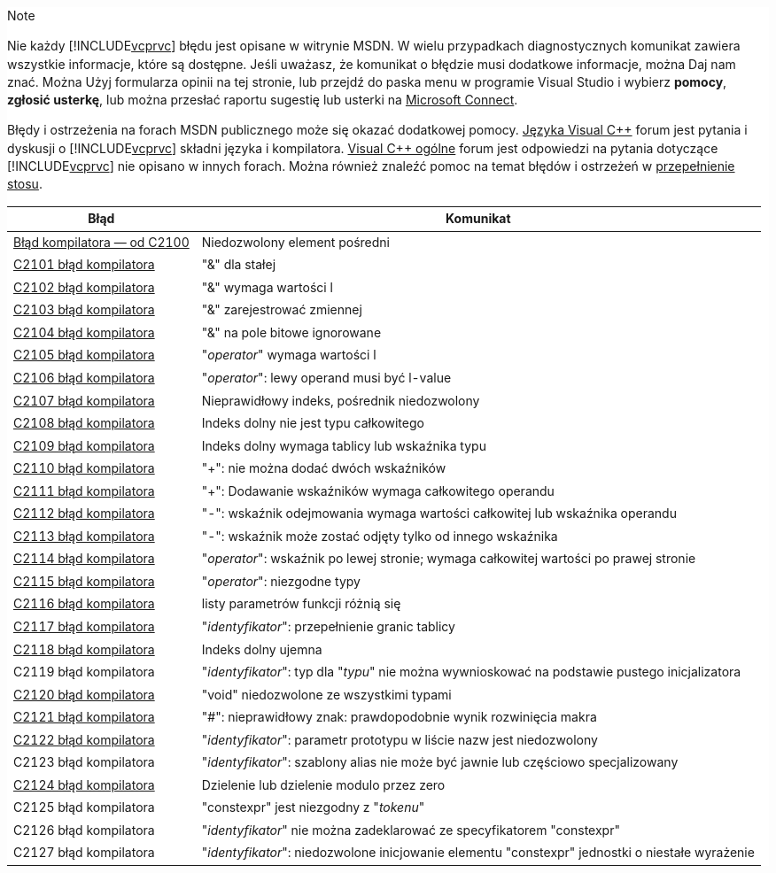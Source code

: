 > [!NOTE]
>  Nie każdy [!INCLUDE[vcprvc](../../build/includes/vcprvc_md.md)] błędu jest opisane w witrynie MSDN. W wielu przypadkach diagnostycznych komunikat zawiera wszystkie informacje, które są dostępne. Jeśli uważasz, że komunikat o błędzie musi dodatkowe informacje, można Daj nam znać. Można Użyj formularza opinii na tej stronie, lub przejdź do paska menu w programie Visual Studio i wybierz **pomocy**, **zgłosić usterkę**, lub można przesłać raportu sugestię lub usterki na [Microsoft Connect](http://connect.microsoft.com/VisualStudio).  
  
 Błędy i ostrzeżenia na forach MSDN publicznego może się okazać dodatkowej pomocy. [Języka Visual C++](http://go.microsoft.com/fwlink/?LinkId=158195) forum jest pytania i dyskusji o [!INCLUDE[vcprvc](../../build/includes/vcprvc_md.md)] składni języka i kompilatora. [Visual C++ ogólne](http://go.microsoft.com/fwlink/?LinkId=158194) forum jest odpowiedzi na pytania dotyczące [!INCLUDE[vcprvc](../../build/includes/vcprvc_md.md)] nie opisano w innych forach. Można również znaleźć pomoc na temat błędów i ostrzeżeń w [przepełnienie stosu](http://stackoverflow.com/).  
  
|Błąd|Komunikat|  
|-----------|-------------|  
|[Błąd kompilatora — od C2100](compiler-error-c2100.md)|Niedozwolony element pośredni|  
|[C2101 błąd kompilatora](compiler-error-c2101.md)|"&" dla stałej|  
|[C2102 błąd kompilatora](compiler-error-c2102.md)|"&" wymaga wartości l|  
|[C2103 błąd kompilatora](compiler-error-c2103.md)|"&" zarejestrować zmiennej|  
|[C2104 błąd kompilatora](compiler-error-c2104.md)|"&" na pole bitowe ignorowane|  
|[C2105 błąd kompilatora](compiler-error-c2105.md)|"*operator*" wymaga wartości l|  
|[C2106 błąd kompilatora](compiler-error-c2106.md)|"*operator*": lewy operand musi być l-value|  
|[C2107 błąd kompilatora](compiler-error-c2107.md)|Nieprawidłowy indeks, pośrednik niedozwolony|  
|[C2108 błąd kompilatora](compiler-error-c2108.md)|Indeks dolny nie jest typu całkowitego|  
|[C2109 błąd kompilatora](compiler-error-c2109.md)|Indeks dolny wymaga tablicy lub wskaźnika typu|  
|[C2110 błąd kompilatora](compiler-error-c2110.md)|"+": nie można dodać dwóch wskaźników|  
|[C2111 błąd kompilatora](compiler-error-c2111.md)|"+": Dodawanie wskaźników wymaga całkowitego operandu|  
|[C2112 błąd kompilatora](compiler-error-c2112.md)|"-": wskaźnik odejmowania wymaga wartości całkowitej lub wskaźnika operandu|  
|[C2113 błąd kompilatora](compiler-error-c2113.md)|"-": wskaźnik może zostać odjęty tylko od innego wskaźnika|  
|[C2114 błąd kompilatora](compiler-error-c2114.md)|"*operator*": wskaźnik po lewej stronie; wymaga całkowitej wartości po prawej stronie|  
|[C2115 błąd kompilatora](compiler-error-c2115.md)|"*operator*": niezgodne typy|  
|[C2116 błąd kompilatora](compiler-error-c2116.md)|listy parametrów funkcji różnią się|  
|[C2117 błąd kompilatora](compiler-error-c2117.md)|"*identyfikator*": przepełnienie granic tablicy|  
|[C2118 błąd kompilatora](compiler-error-c2118.md)|Indeks dolny ujemna|  
|C2119 błąd kompilatora|"*identyfikator*": typ dla "*typu*" nie można wywnioskować na podstawie pustego inicjalizatora|  
|[C2120 błąd kompilatora](compiler-error-c2120.md)|"void" niedozwolone ze wszystkimi typami|  
|[C2121 błąd kompilatora](compiler-error-c2121.md)|"#": nieprawidłowy znak: prawdopodobnie wynik rozwinięcia makra|  
|[C2122 błąd kompilatora](compiler-error-c2122.md)|"*identyfikator*": parametr prototypu w liście nazw jest niedozwolony|  
|C2123 błąd kompilatora|"*identyfikator*": szablony alias nie może być jawnie lub częściowo specjalizowany|  
|[C2124 błąd kompilatora](compiler-error-c2124.md)|Dzielenie lub dzielenie modulo przez zero|  
|C2125 błąd kompilatora|"constexpr" jest niezgodny z "*tokenu*"|  
|C2126 błąd kompilatora|"*identyfikator*" nie można zadeklarować ze specyfikatorem "constexpr"|  
|C2127 błąd kompilatora|"*identyfikator*": niedozwolone inicjowanie elementu "constexpr" jednostki o niestałe wyrażenie|  